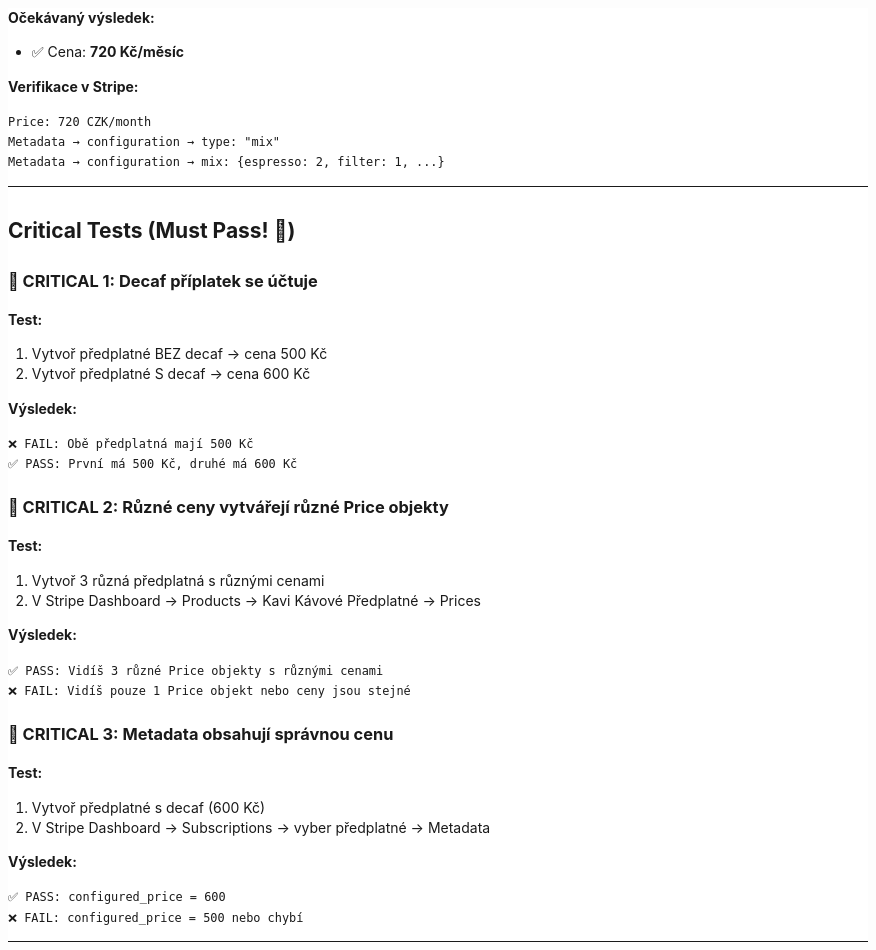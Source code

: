 **Očekávaný výsledek:**

- ✅ Cena: **720 Kč/měsíc**

**Verifikace v Stripe:**

```
Price: 720 CZK/month
Metadata → configuration → type: "mix"
Metadata → configuration → mix: {espresso: 2, filter: 1, ...}
```

---

## Critical Tests (Must Pass! 🚨)

### 🔴 CRITICAL 1: Decaf příplatek se účtuje

**Test:**

1. Vytvoř předplatné BEZ decaf → cena 500 Kč
2. Vytvoř předplatné S decaf → cena 600 Kč

**Výsledek:**

```
❌ FAIL: Obě předplatná mají 500 Kč
✅ PASS: První má 500 Kč, druhé má 600 Kč
```

### 🔴 CRITICAL 2: Různé ceny vytvářejí různé Price objekty

**Test:**

1. Vytvoř 3 různá předplatná s různými cenami
2. V Stripe Dashboard → Products → Kavi Kávové Předplatné → Prices

**Výsledek:**

```
✅ PASS: Vidíš 3 různé Price objekty s různými cenami
❌ FAIL: Vidíš pouze 1 Price objekt nebo ceny jsou stejné
```

### 🔴 CRITICAL 3: Metadata obsahují správnou cenu

**Test:**

1. Vytvoř předplatné s decaf (600 Kč)
2. V Stripe Dashboard → Subscriptions → vyber předplatné → Metadata

**Výsledek:**

```
✅ PASS: configured_price = 600
❌ FAIL: configured_price = 500 nebo chybí
```

---
